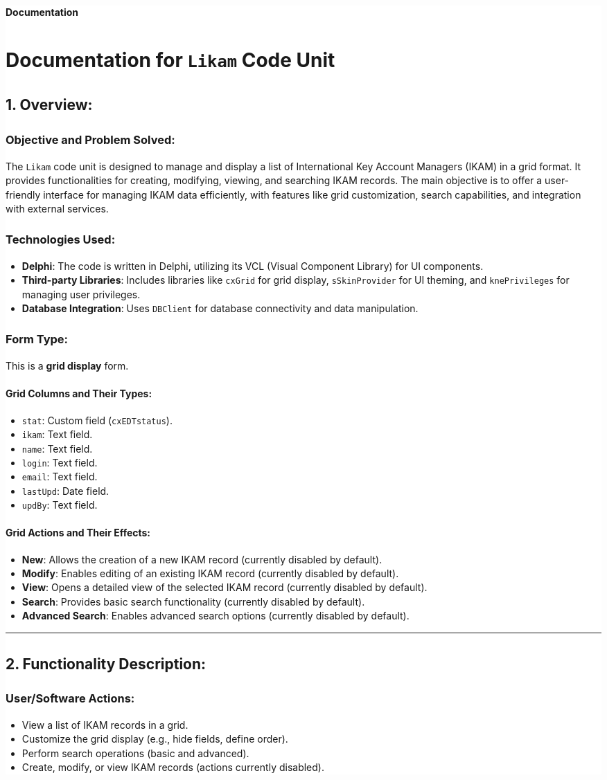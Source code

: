 

#### **Documentation**

# Documentation for `Likam` Code Unit

## 1. Overview:

### Objective and Problem Solved:
The `Likam` code unit is designed to manage and display a list of International Key Account Managers (IKAM) in a grid format. It provides functionalities for creating, modifying, viewing, and searching IKAM records. The main objective is to offer a user-friendly interface for managing IKAM data efficiently, with features like grid customization, search capabilities, and integration with external services.

### Technologies Used:
- **Delphi**: The code is written in Delphi, utilizing its VCL (Visual Component Library) for UI components.
- **Third-party Libraries**: Includes libraries like `cxGrid` for grid display, `sSkinProvider` for UI theming, and `knePrivileges` for managing user privileges.
- **Database Integration**: Uses `DBClient` for database connectivity and data manipulation.

### Form Type:
This is a **grid display** form.

#### Grid Columns and Their Types:
- `stat`: Custom field (`cxEDTstatus`).
- `ikam`: Text field.
- `name`: Text field.
- `login`: Text field.
- `email`: Text field.
- `lastUpd`: Date field.
- `updBy`: Text field.

#### Grid Actions and Their Effects:
- **New**: Allows the creation of a new IKAM record (currently disabled by default).
- **Modify**: Enables editing of an existing IKAM record (currently disabled by default).
- **View**: Opens a detailed view of the selected IKAM record (currently disabled by default).
- **Search**: Provides basic search functionality (currently disabled by default).
- **Advanced Search**: Enables advanced search options (currently disabled by default).

---

## 2. Functionality Description:

### User/Software Actions:
- View a list of IKAM records in a grid.
- Customize the grid display (e.g., hide fields, define order).
- Perform search operations (basic and advanced).
- Create, modify, or view IKAM records (actions currently disabled).

